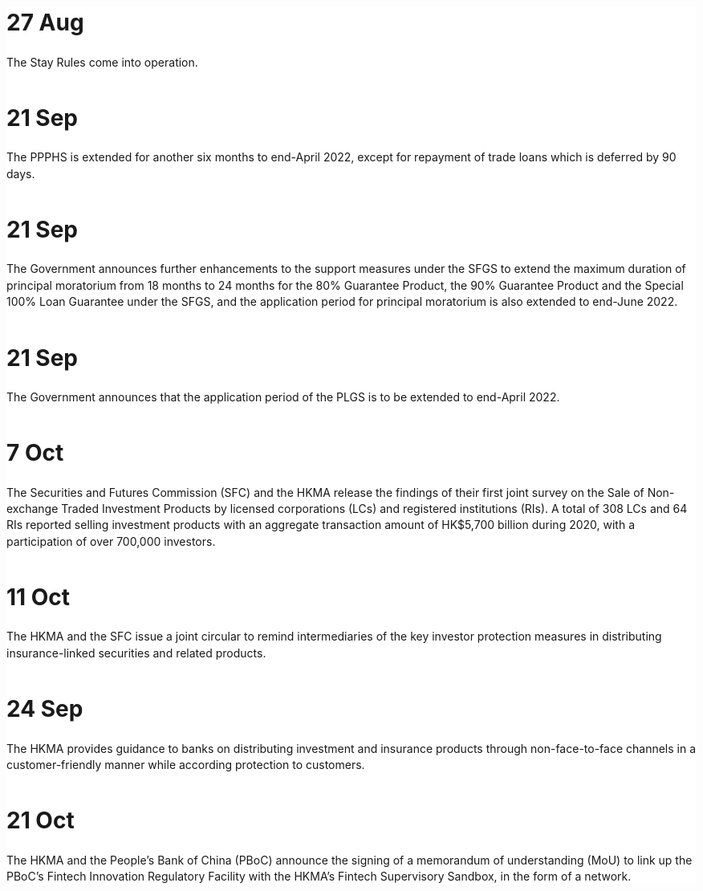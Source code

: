 # 27 Aug

The Stay Rules come into operation.

# 21 Sep

The PPPHS is extended for another six months to end-April 2022, except for repayment of trade loans which is deferred by 90 days.

# 21 Sep

The Government announces further enhancements to the support measures under the SFGS to extend the maximum duration of principal moratorium from 18 months to 24 months for the 80% Guarantee Product, the 90% Guarantee Product and the Special 100% Loan Guarantee under the SFGS, and the application period for principal moratorium is also extended to end-June 2022.

# 21 Sep

The Government announces that the application period of the PLGS is to be extended to end-April 2022.

# 7 Oct

The Securities and Futures Commission (SFC) and the HKMA release the findings of their first joint survey on the Sale of Non-exchange Traded Investment Products by licensed corporations (LCs) and registered institutions (RIs).  A total of 308 LCs and 64 RIs reported selling investment products with an aggregate transaction amount of HK$5,700 billion during 2020, with a participation of over 700,000 investors.

# 11 Oct

The HKMA and the SFC issue a joint circular to remind intermediaries of the key investor protection measures in distributing insurance-linked securities and related products.

# 24 Sep

The HKMA provides guidance to banks on distributing investment and insurance products through non-face-to-face channels in a customer-friendly manner while according protection to customers.

# 21 Oct

The HKMA and the People’s Bank of China (PBoC) announce the signing of a memorandum of understanding (MoU) to link up the PBoC’s Fintech Innovation Regulatory Facility with the HKMA’s Fintech Supervisory Sandbox, in the form of a network.
